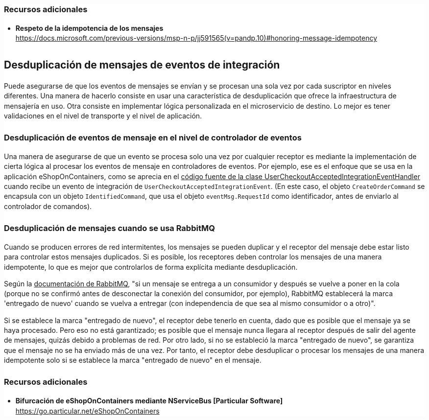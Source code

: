 ### <a name="additional-resources"></a>Recursos adicionales

- **Respeto de la idempotencia de los mensajes** \
  <https://docs.microsoft.com/previous-versions/msp-n-p/jj591565(v=pandp.10)#honoring-message-idempotency>

## <a name="deduplicating-integration-event-messages"></a>Desduplicación de mensajes de eventos de integración

Puede asegurarse de que los eventos de mensajes se envían y se procesan una sola vez por cada suscriptor en niveles diferentes. Una manera de hacerlo consiste en usar una característica de desduplicación que ofrece la infraestructura de mensajería en uso. Otra consiste en implementar lógica personalizada en el microservicio de destino. Lo mejor es tener validaciones en el nivel de transporte y el nivel de aplicación.

### <a name="deduplicating-message-events-at-the-eventhandler-level"></a>Desduplicación de eventos de mensaje en el nivel de controlador de eventos

Una manera de asegurarse de que un evento se procesa solo una vez por cualquier receptor es mediante la implementación de cierta lógica al procesar los eventos de mensaje en controladores de eventos. Por ejemplo, ese es el enfoque que se usa en la aplicación eShopOnContainers, como se aprecia en el [código fuente de la clase UserCheckoutAcceptedIntegrationEventHandler](https://github.com/dotnet-architecture/eShopOnContainers/blob/master/src/Services/Ordering/Ordering.API/Application/IntegrationEvents/EventHandling/UserCheckoutAcceptedIntegrationEventHandler.cs) cuando recibe un evento de integración de `UserCheckoutAcceptedIntegrationEvent`. (En este caso, el objeto `CreateOrderCommand` se encapsula con un objeto `IdentifiedCommand`, que usa el objeto `eventMsg.RequestId` como identificador, antes de enviarlo al controlador de comandos).

### <a name="deduplicating-messages-when-using-rabbitmq"></a>Desduplicación de mensajes cuando se usa RabbitMQ

Cuando se producen errores de red intermitentes, los mensajes se pueden duplicar y el receptor del mensaje debe estar listo para controlar estos mensajes duplicados. Si es posible, los receptores deben controlar los mensajes de una manera idempotente, lo que es mejor que controlarlos de forma explícita mediante desduplicación.

Según la [documentación de RabbitMQ](https://www.rabbitmq.com/reliability.html#consumer), "si un mensaje se entrega a un consumidor y después se vuelve a poner en la cola (porque no se confirmó antes de desconectar la conexión del consumidor, por ejemplo), RabbitMQ establecerá la marca 'entregado de nuevo' cuando se vuelva a entregar (con independencia de que sea al mismo consumidor o a otro)".

Si se establece la marca "entregado de nuevo", el receptor debe tenerlo en cuenta, dado que es posible que el mensaje ya se haya procesado. Pero eso no está garantizado; es posible que el mensaje nunca llegara al receptor después de salir del agente de mensajes, quizás debido a problemas de red. Por otro lado, si no se estableció la marca "entregado de nuevo", se garantiza que el mensaje no se ha enviado más de una vez. Por tanto, el receptor debe desduplicar o procesar los mensajes de una manera idempotente solo si se establece la marca "entregado de nuevo" en el mensaje.

### <a name="additional-resources"></a>Recursos adicionales

- **Bifurcación de eShopOnContainers mediante NServiceBus [Particular Software]**  \
    <https://go.particular.net/eShopOnContainers>
